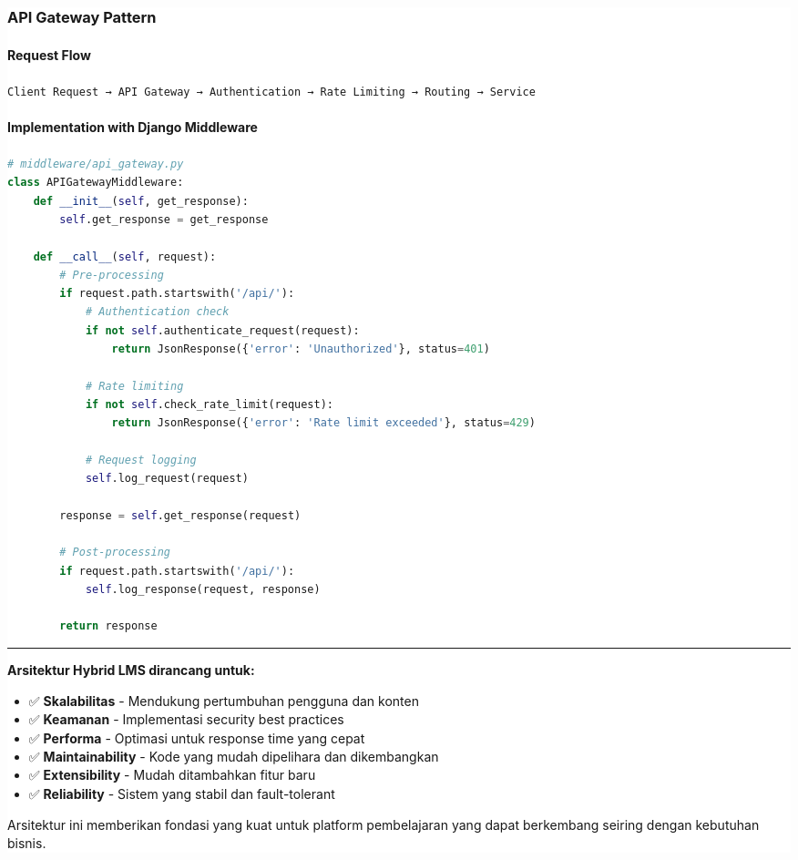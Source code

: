 ### API Gateway Pattern

#### Request Flow

```
Client Request → API Gateway → Authentication → Rate Limiting → Routing → Service
```

#### Implementation with Django Middleware

```python
# middleware/api_gateway.py
class APIGatewayMiddleware:
    def __init__(self, get_response):
        self.get_response = get_response

    def __call__(self, request):
        # Pre-processing
        if request.path.startswith('/api/'):
            # Authentication check
            if not self.authenticate_request(request):
                return JsonResponse({'error': 'Unauthorized'}, status=401)

            # Rate limiting
            if not self.check_rate_limit(request):
                return JsonResponse({'error': 'Rate limit exceeded'}, status=429)

            # Request logging
            self.log_request(request)

        response = self.get_response(request)

        # Post-processing
        if request.path.startswith('/api/'):
            self.log_response(request, response)

        return response
```

---

**Arsitektur Hybrid LMS dirancang untuk:**

- ✅ **Skalabilitas** - Mendukung pertumbuhan pengguna dan konten
- ✅ **Keamanan** - Implementasi security best practices
- ✅ **Performa** - Optimasi untuk response time yang cepat
- ✅ **Maintainability** - Kode yang mudah dipelihara dan dikembangkan
- ✅ **Extensibility** - Mudah ditambahkan fitur baru
- ✅ **Reliability** - Sistem yang stabil dan fault-tolerant

Arsitektur ini memberikan fondasi yang kuat untuk platform pembelajaran yang dapat berkembang seiring dengan kebutuhan bisnis.
